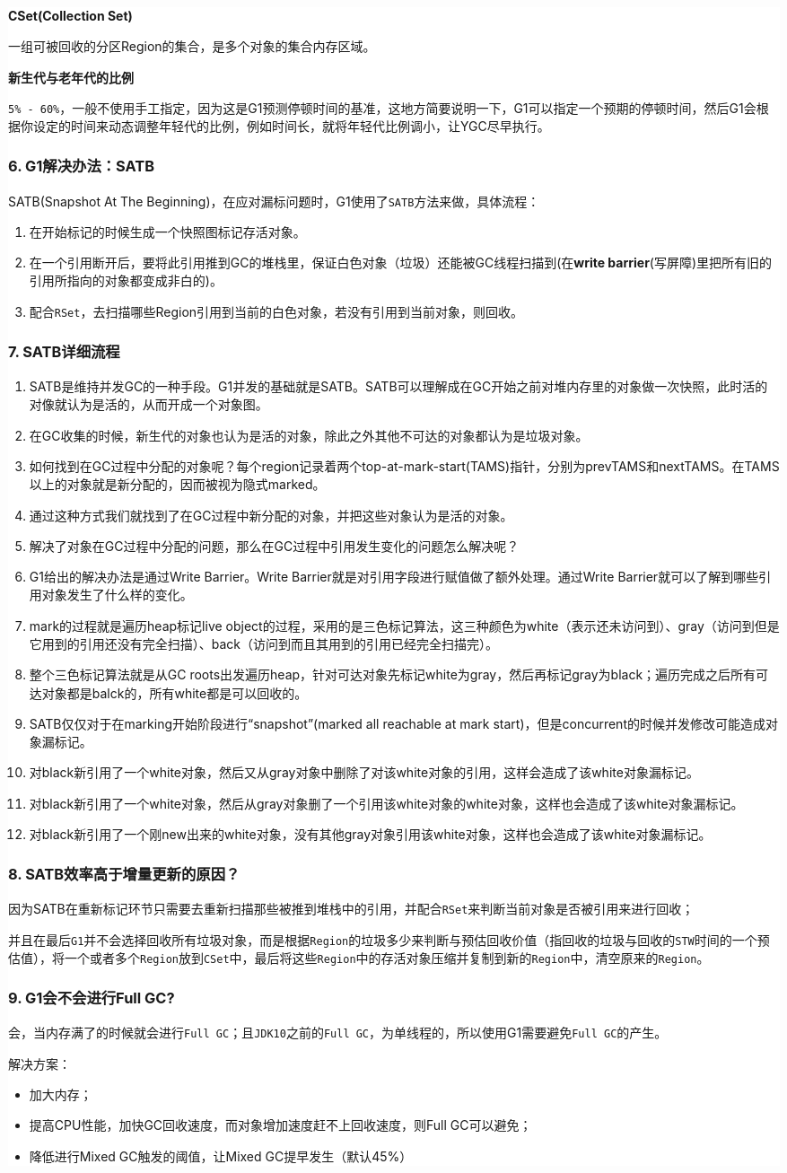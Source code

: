**CSet(Collection Set)**

一组可被回收的分区Region的集合，是多个对象的集合内存区域。

**新生代与老年代的比例**

`5% - 60%`，一般不使用手工指定，因为这是G1预测停顿时间的基准，这地方简要说明一下，G1可以指定一个预期的停顿时间，然后G1会根据你设定的时间来动态调整年轻代的比例，例如时间长，就将年轻代比例调小，让YGC尽早执行。

### 6. G1解决办法：SATB

SATB(Snapshot At The Beginning)，在应对漏标问题时，G1使用了`SATB`方法来做，具体流程：

1. 在开始标记的时候生成一个快照图标记存活对象。

2. 在一个引用断开后，要将此引用推到GC的堆栈里，保证白色对象（垃圾）还能被GC线程扫描到(在**write barrier**(写屏障)里把所有旧的引用所指向的对象都变成非白的)。

3. 配合`RSet`，去扫描哪些Region引用到当前的白色对象，若没有引用到当前对象，则回收。

### 7. SATB详细流程

1. SATB是维持并发GC的一种手段。G1并发的基础就是SATB。SATB可以理解成在GC开始之前对堆内存里的对象做一次快照，此时活的对像就认为是活的，从而开成一个对象图。

2. 在GC收集的时候，新生代的对象也认为是活的对象，除此之外其他不可达的对象都认为是垃圾对象。

3. 如何找到在GC过程中分配的对象呢？每个region记录着两个top-at-mark-start(TAMS)指针，分别为prevTAMS和nextTAMS。在TAMS以上的对象就是新分配的，因而被视为隐式marked。

4. 通过这种方式我们就找到了在GC过程中新分配的对象，并把这些对象认为是活的对象。

5. 解决了对象在GC过程中分配的问题，那么在GC过程中引用发生变化的问题怎么解决呢？

6. G1给出的解决办法是通过Write Barrier。Write Barrier就是对引用字段进行赋值做了额外处理。通过Write Barrier就可以了解到哪些引用对象发生了什么样的变化。

7. mark的过程就是遍历heap标记live object的过程，采用的是三色标记算法，这三种颜色为white（表示还未访问到）、gray（访问到但是它用到的引用还没有完全扫描）、back（访问到而且其用到的引用已经完全扫描完）。

8. 整个三色标记算法就是从GC roots出发遍历heap，针对可达对象先标记white为gray，然后再标记gray为black；遍历完成之后所有可达对象都是balck的，所有white都是可以回收的。

9. SATB仅仅对于在marking开始阶段进行“snapshot”(marked all reachable at mark start)，但是concurrent的时候并发修改可能造成对象漏标记。

10. 对black新引用了一个white对象，然后又从gray对象中删除了对该white对象的引用，这样会造成了该white对象漏标记。

11. 对black新引用了一个white对象，然后从gray对象删了一个引用该white对象的white对象，这样也会造成了该white对象漏标记。

12. 对black新引用了一个刚new出来的white对象，没有其他gray对象引用该white对象，这样也会造成了该white对象漏标记。

### 8. SATB效率高于增量更新的原因？

因为SATB在重新标记环节只需要去重新扫描那些被推到堆栈中的引用，并配合`RSet`来判断当前对象是否被引用来进行回收；

并且在最后`G1`并不会选择回收所有垃圾对象，而是根据`Region`的垃圾多少来判断与预估回收价值（指回收的垃圾与回收的`STW`时间的一个预估值），将一个或者多个`Region`放到`CSet`中，最后将这些`Region`中的存活对象压缩并复制到新的`Region`中，清空原来的`Region`。

### 9. G1会不会进行Full GC?

会，当内存满了的时候就会进行`Full GC`；且`JDK10`之前的`Full GC`，为单线程的，所以使用G1需要避免`Full GC`的产生。

解决方案：

- 加大内存；

- 提高CPU性能，加快GC回收速度，而对象增加速度赶不上回收速度，则Full GC可以避免；

- 降低进行Mixed GC触发的阈值，让Mixed GC提早发生（默认45%）